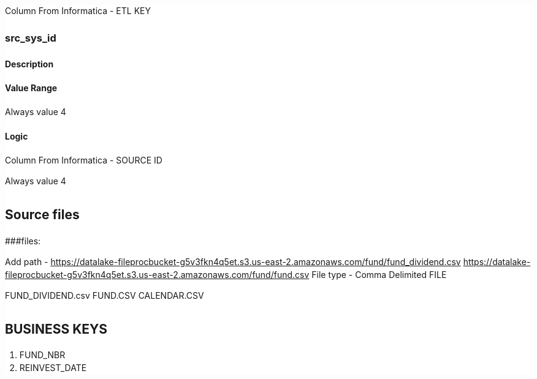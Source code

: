 Column From Informatica - ETL KEY 



### src_sys_id
#### Description

#### Value Range

Always value 4 

#### Logic

Column From Informatica - SOURCE ID

Always value 4 



## Source files

###files:

Add path - https://datalake-fileprocbucket-g5v3fkn4q5et.s3.us-east-2.amazonaws.com/fund/fund_dividend.csv
https://datalake-fileprocbucket-g5v3fkn4q5et.s3.us-east-2.amazonaws.com/fund/fund.csv
File type  - Comma Delimited FILE


FUND_DIVIDEND.csv
FUND.CSV
CALENDAR.CSV


## BUSINESS KEYS
1. FUND_NBR
2. REINVEST_DATE

